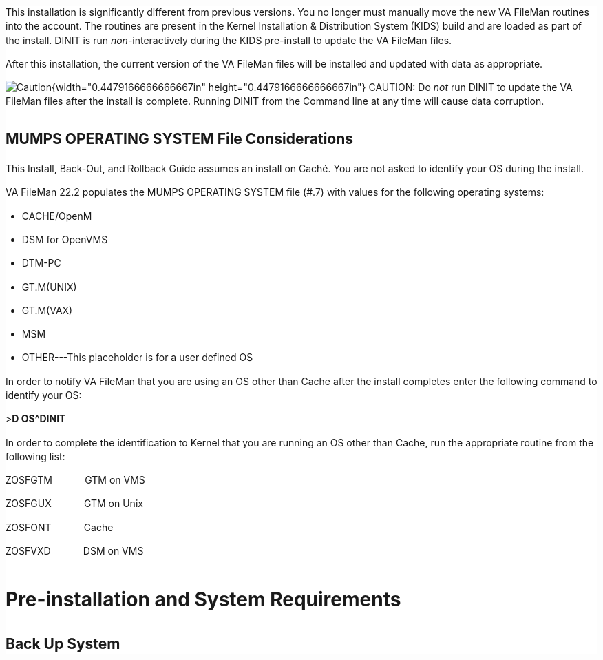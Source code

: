This installation is significantly different from previous versions. You
no longer must manually move the new VA FileMan routines into the
account. The routines are present in the Kernel Installation &
Distribution System (KIDS) build and are loaded as part of the install.
DINIT is run *non*-interactively during the KIDS pre-install to update
the VA FileMan files.

After this installation, the current version of the VA FileMan files
will be installed and updated with data as appropriate.

![Caution](images/media/image3.png "Caution"){width="0.4479166666666667in"
height="0.4479166666666667in"} CAUTION: Do *not* run DINIT to update the
VA FileMan files after the install is complete. Running DINIT from the
Command line at any time will cause data corruption.

MUMPS OPERATING SYSTEM File Considerations
------------------------------------------

This Install, Back-Out, and Rollback Guide assumes an install on Caché.
You are not asked to identify your OS during the install.

VA FileMan 22.2 populates the MUMPS OPERATING SYSTEM file (\#.7) with
values for the following operating systems:

-   CACHE/OpenM

-   DSM for OpenVMS

-   DTM-PC

-   GT.M(UNIX)

-   GT.M(VAX)

-   MSM

-   OTHER---This placeholder is for a user defined OS

In order to notify VA FileMan that you are using an OS other than Cache
after the install completes enter the following command to identify your
OS:

\>**D OS\^DINIT**

In order to complete the identification to Kernel that you are running
an OS other than Cache, run the appropriate routine from the following
list:

ZOSFGTM            GTM on VMS

ZOSFGUX            GTM on Unix

ZOSFONT            Cache

ZOSFVXD            DSM on VMS

Pre-installation and System Requirements
========================================

Back Up System
--------------

